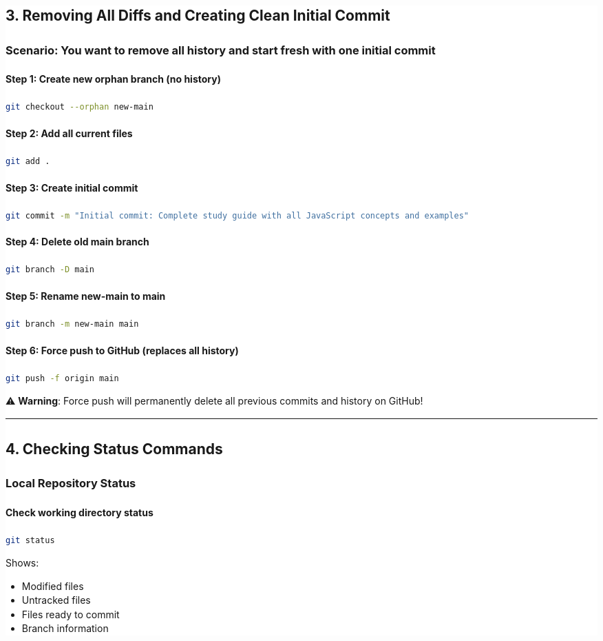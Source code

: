 
## 3. Removing All Diffs and Creating Clean Initial Commit

### Scenario: You want to remove all history and start fresh with one initial commit

#### Step 1: Create new orphan branch (no history)
```bash
git checkout --orphan new-main
```

#### Step 2: Add all current files
```bash
git add .
```

#### Step 3: Create initial commit
```bash
git commit -m "Initial commit: Complete study guide with all JavaScript concepts and examples"
```

#### Step 4: Delete old main branch
```bash
git branch -D main
```

#### Step 5: Rename new-main to main
```bash
git branch -m new-main main
```

#### Step 6: Force push to GitHub (replaces all history)
```bash
git push -f origin main
```

⚠️ **Warning**: Force push will permanently delete all previous commits and history on GitHub!

---

## 4. Checking Status Commands

### Local Repository Status

#### Check working directory status
```bash
git status
```
Shows:
- Modified files
- Untracked files
- Files ready to commit
- Branch information
